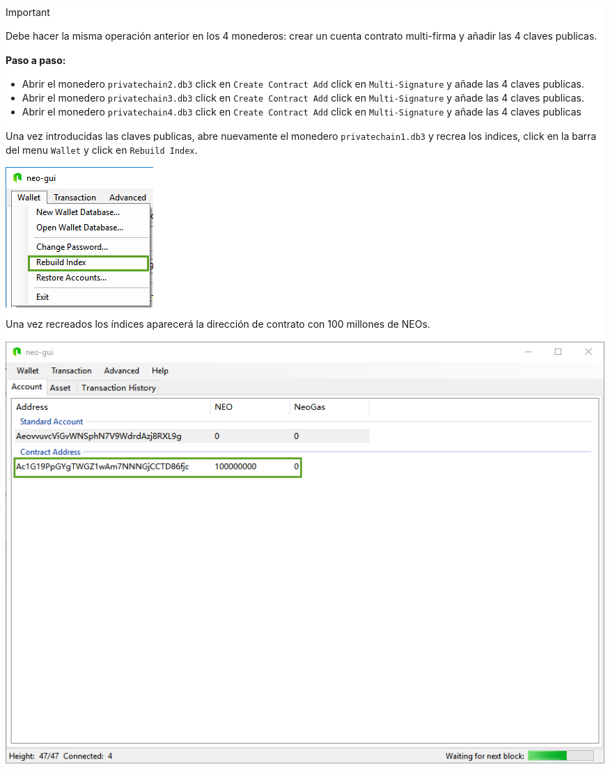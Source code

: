 >[!IMPORTANT]
> Debe hacer la misma operación anterior en los 4 monederos: crear un cuenta contrato multi-firma y añadir las 4 claves 
> publicas.

**Paso a paso:** 

 * Abrir el monedero `privatechain2.db3` click en `Create Contract Add` click en `Multi-Signature` y añade las 4 claves publicas.
  * Abrir el monedero `privatechain3.db3` click en `Create Contract Add` click en `Multi-Signature` y añade las 4 claves publicas.
  * Abrir el monedero `privatechain4.db3` click en `Create Contract Add` click en `Multi-Signature` y añade las 4 claves publicas

Una vez introducidas las claves publicas, abre nuevamente el monedero `privatechain1.db3` y recrea los indices, click en la barra del menu `Wallet` y click en `Rebuild Index`. 

<img style="vertical-align: middle" src="assets/privatechain-windows/privatechain_13.png">

Una vez recreados los índices aparecerá la dirección de contrato con 100 millones de NEOs.

<img style="vertical-align: middle" src="/assets/privatechain_14.png">
